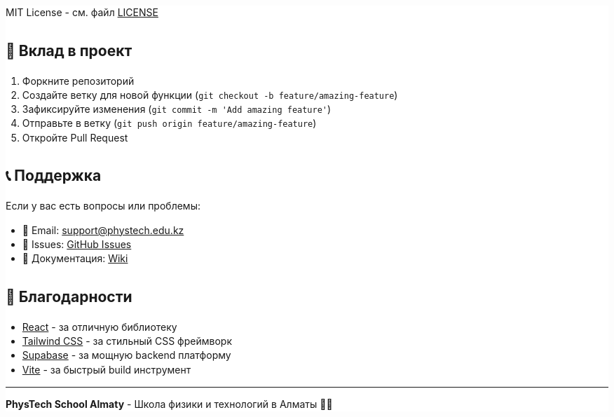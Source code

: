 MIT License - см. файл [LICENSE](LICENSE)

## 🤝 Вклад в проект

1. Форкните репозиторий
2. Создайте ветку для новой функции (`git checkout -b feature/amazing-feature`)
3. Зафиксируйте изменения (`git commit -m 'Add amazing feature'`)
4. Отправьте в ветку (`git push origin feature/amazing-feature`)
5. Откройте Pull Request

## 📞 Поддержка

Если у вас есть вопросы или проблемы:

- 📧 Email: support@phystech.edu.kz
- 🐛 Issues: [GitHub Issues](https://github.com/yourusername/phystech-school/issues)
- 📖 Документация: [Wiki](https://github.com/yourusername/phystech-school/wiki)

## 🙏 Благодарности

- [React](https://reactjs.org/) - за отличную библиотеку
- [Tailwind CSS](https://tailwindcss.com/) - за стильный CSS фреймворк
- [Supabase](https://supabase.com/) - за мощную backend платформу
- [Vite](https://vitejs.dev/) - за быстрый build инструмент

---

**PhysTech School Almaty** - Школа физики и технологий в Алматы 🏫✨
